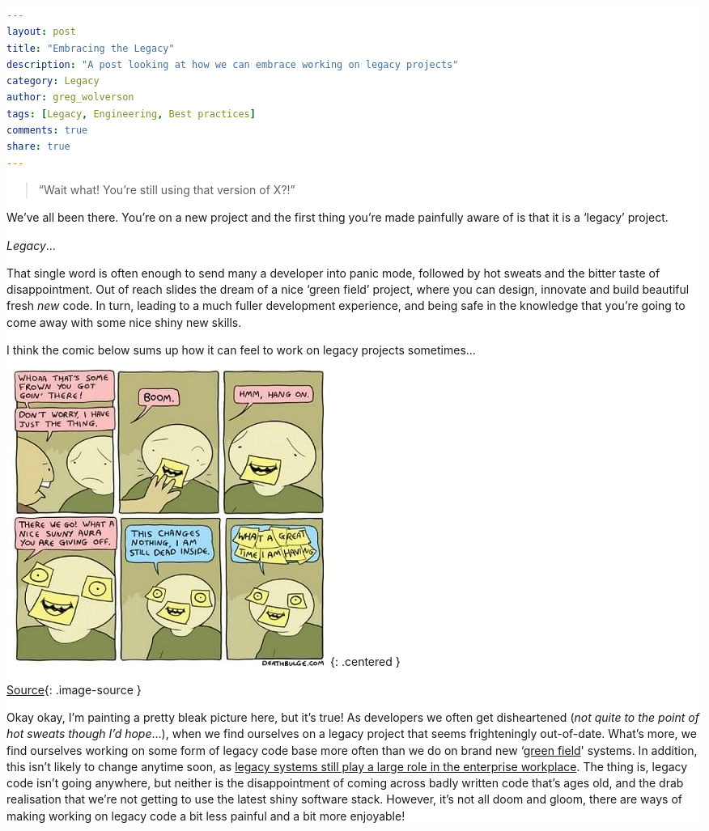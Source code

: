 ```yaml
---
layout: post
title: "Embracing the Legacy"
description: "A post looking at how we can embrace working on legacy projects"
category: Legacy
author: greg_wolverson
tags: [Legacy, Engineering, Best practices]
comments: true
share: true
---
```


>“Wait what! You’re still using that version of X?!”

We’ve all been there. You’re on a new project and the first thing you’re made painfully aware of is that it is a ‘legacy’ project.

*Legacy*…

That single word is often enough to send many a developer into panic mode, followed by hot sweats and the bitter taste of disappointment. Out of reach slides the dream of a nice ‘green field’ project, where you can design, innovate and build beautiful fresh *new* code. In turn, leading to a much fuller development experience, and being safe in the knowledge that you’re going to come away with some nice shiny new skills.

I think the comic below sums up how it can feel to work on legacy projects sometimes...

![How it feels to work on legacy systems](/images/2017-03-24-embracing-the-legacy/how-it-feels-to-work-on-legacy.jpg){: .centered }

[Source](http://deathbulge.com/comics/360){: .image-source }

Okay okay, I’m painting a pretty bleak picture here, but it’s true! As developers we often get disheartened (*not quite to the point of hot sweats though I’d hope*…), when we find ourselves on a legacy project that seems frighteningly out-of-date. What’s more, we find ourselves working on some form of legacy code base more often than we do on brand new ‘[green field](http://www.donnfelker.com/software-development-greeenfield-vs-brownfield/)' systems. In addition, this isn’t likely to change anytime soon, as [legacy systems still play a large role in the enterprise workplace](http://www.computerweekly.com/feature/Legacy-systems-continue-to-have-a-place-in-the-enterprise). The thing is, legacy code isn’t going anywhere, but neither is the disappointment of coming across badly written code that’s ages old, and the drab realisation that we’re not getting to use the latest shiny software stack. However, it’s not all doom and gloom, there are ways of making working on legacy code a bit less painful and a bit more enjoyable!

